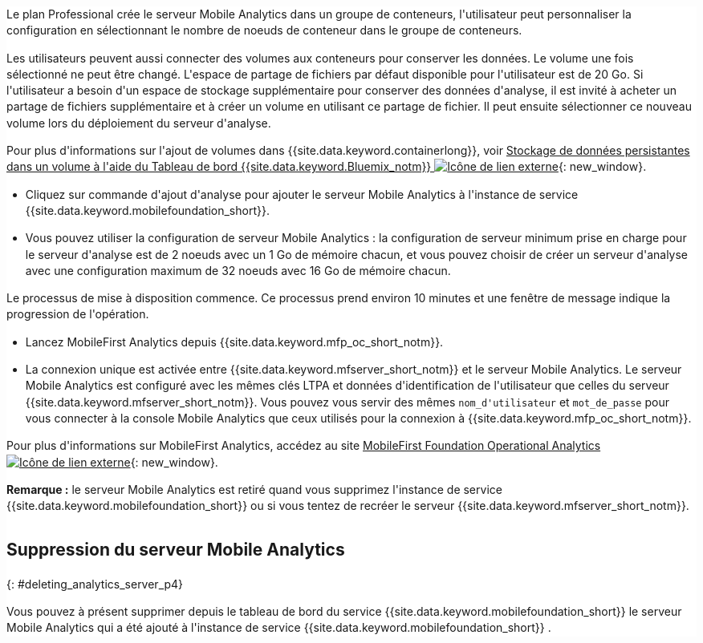  Le plan Professional crée le serveur Mobile Analytics dans un
groupe de conteneurs, l'utilisateur peut personnaliser la
configuration en sélectionnant le nombre de noeuds de conteneur dans
le groupe de conteneurs.

 Les utilisateurs peuvent aussi connecter des volumes aux conteneurs pour conserver les données. Le volume une fois sélectionné ne peut être changé. L'espace de partage de fichiers par défaut disponible pour l'utilisateur est de 20 Go. Si l'utilisateur a besoin d'un espace de stockage supplémentaire pour conserver des données d'analyse, il est invité à acheter un partage de fichiers supplémentaire et à créer un volume en utilisant ce partage de fichier. Il peut ensuite sélectionner ce nouveau volume lors du déploiement du serveur d'analyse.

 Pour plus d'informations sur l'ajout de volumes dans {{site.data.keyword.containerlong}}, voir [Stockage de données persistantes dans un volume à l'aide du Tableau de bord {{site.data.keyword.Bluemix_notm}} ![Icône de lien externe](../../icons/launch-glyph.svg "Icône de lien externe")](https://console.ng.bluemix.net/docs/containers/container_volumes_ui.html "Icône de lien externe"){: new_window}.

* Cliquez sur commande d'ajout d'analyse pour ajouter le serveur Mobile Analytics à l'instance de service {{site.data.keyword.mobilefoundation_short}}.

* Vous pouvez utiliser la configuration de serveur Mobile
Analytics : la configuration de serveur minimum prise en charge
pour le serveur d'analyse est de 2
noeuds avec un 1 Go de mémoire chacun, et vous pouvez choisir de
créer un serveur d'analyse avec une configuration maximum de 32
noeuds avec 16 Go de mémoire chacun.

Le processus de mise à disposition commence. Ce processus prend environ 10 minutes et une fenêtre de
message indique la progression de l'opération.  

* Lancez MobileFirst Analytics depuis {{site.data.keyword.mfp_oc_short_notm}}.

* La connexion unique est activée entre {{site.data.keyword.mfserver_short_notm}} et le serveur Mobile Analytics. Le serveur Mobile Analytics est configuré avec les mêmes clés LTPA et données d'identification de l'utilisateur que celles du serveur {{site.data.keyword.mfserver_short_notm}}. Vous pouvez vous servir des mêmes
`nom_d'utilisateur` et
`mot_de_passe` pour vous connecter à la console
Mobile Analytics que ceux utilisés pour la connexion à
{{site.data.keyword.mfp_oc_short_notm}}.

Pour plus d'informations sur MobileFirst Analytics, accédez au site [MobileFirst Foundation Operational Analytics ![Icône de lien externe](../../icons/launch-glyph.svg "Icône de lien externe")](https://mobilefirstplatform.ibmcloud.com/tutorials/en/foundation/8.0/analytics/ "Icône de lien externe"){: new_window}.

**Remarque :** le serveur Mobile Analytics est retiré quand vous supprimez l'instance de service {{site.data.keyword.mobilefoundation_short}} ou si vous tentez de recréer le serveur {{site.data.keyword.mfserver_short_notm}}.

##  Suppression du serveur Mobile Analytics
{: #deleting_analytics_server_p4}

Vous pouvez à présent supprimer depuis le tableau de bord du service {{site.data.keyword.mobilefoundation_short}} le serveur
Mobile Analytics qui a été ajouté à l'instance de service {{site.data.keyword.mobilefoundation_short}} .
